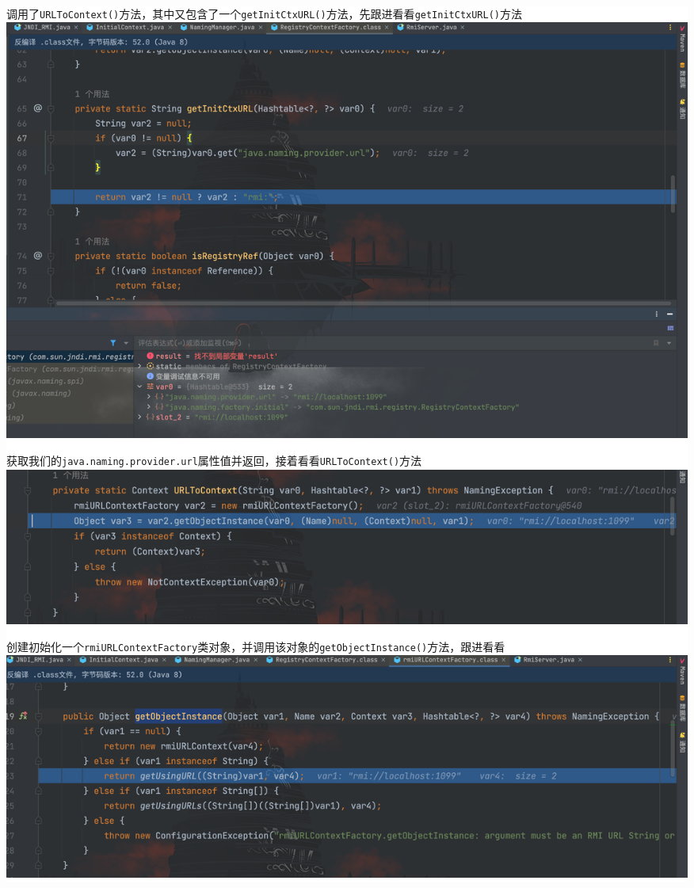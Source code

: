 调用了`URLToContext()`方法，其中又包含了一个`getInitCtxURL()`方法，先跟进看看`getInitCtxURL()`方法
![image-20230129105504113](images/image-20230129105504113.png)

获取我们的`java.naming.provider.url`属性值并返回，接着看看`URLToContext()`方法
![image-20230129105821818](images/image-20230129105821818.png)

创建初始化一个`rmiURLContextFactory`类对象，并调用该对象的`getObjectInstance()`方法，跟进看看
![image-20230129105901979](images/image-20230129105901979.png)
